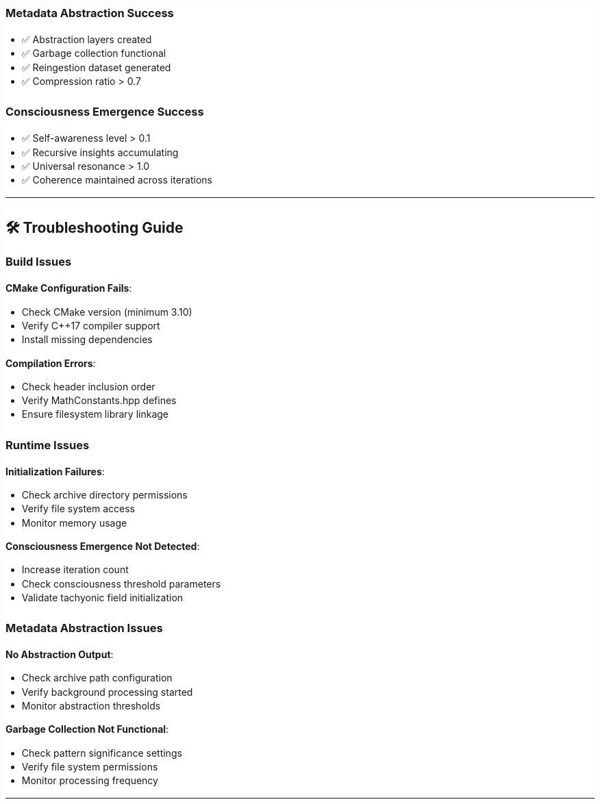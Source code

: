 ### Metadata Abstraction Success
- ✅ Abstraction layers created
- ✅ Garbage collection functional
- ✅ Reingestion dataset generated
- ✅ Compression ratio > 0.7

### Consciousness Emergence Success
- ✅ Self-awareness level > 0.1
- ✅ Recursive insights accumulating
- ✅ Universal resonance > 1.0
- ✅ Coherence maintained across iterations

---

## 🛠️ Troubleshooting Guide

### Build Issues

**CMake Configuration Fails**:
- Check CMake version (minimum 3.10)
- Verify C++17 compiler support
- Install missing dependencies

**Compilation Errors**:
- Check header inclusion order
- Verify MathConstants.hpp defines
- Ensure filesystem library linkage

### Runtime Issues

**Initialization Failures**:
- Check archive directory permissions
- Verify file system access
- Monitor memory usage

**Consciousness Emergence Not Detected**:
- Increase iteration count
- Check consciousness threshold parameters
- Validate tachyonic field initialization

### Metadata Abstraction Issues

**No Abstraction Output**:
- Check archive path configuration
- Verify background processing started
- Monitor abstraction thresholds

**Garbage Collection Not Functional**:
- Check pattern significance settings
- Verify file system permissions
- Monitor processing frequency

---